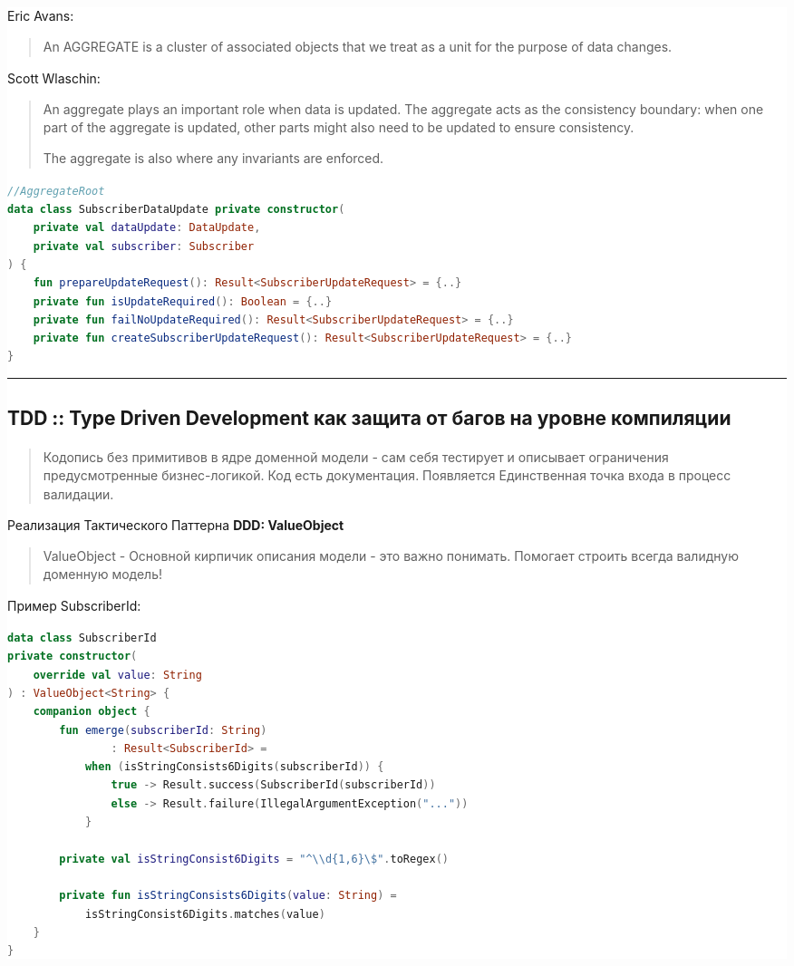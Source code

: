 Eric Avans:
> An AGGREGATE is a cluster of associated objects that we treat as a unit for the purpose of data changes.

Scott Wlaschin:
> An aggregate plays an important role when data is updated. The aggregate acts as the consistency boundary: when one part of the aggregate is updated, other parts might also need to be updated to ensure consistency.  
>
> The aggregate is also where any invariants are enforced.
>

````kotlin
//AggregateRoot
data class SubscriberDataUpdate private constructor(
    private val dataUpdate: DataUpdate,
    private val subscriber: Subscriber
) {
    fun prepareUpdateRequest(): Result<SubscriberUpdateRequest> = {..}
    private fun isUpdateRequired(): Boolean = {..}
    private fun failNoUpdateRequired(): Result<SubscriberUpdateRequest> = {..}
    private fun createSubscriberUpdateRequest(): Result<SubscriberUpdateRequest> = {..}
}
````

---

## TDD :: Type Driven Development как защита от багов на уровне компиляции
>Кодопись без примитивов в ядре доменной модели - сам себя тестирует
>и описывает ограничения предусмотренные бизнес-логикой.
>Код есть документация.
>Появляется Единственная точка входа в процесс валидации.

Реализация Тактического Паттерна **DDD: ValueObject**
> ValueObject - Основной кирпичик описания модели - это важно понимать.
> Помогает строить всегда валидную доменную модель!


Пример SubscriberId:  

````kotlin
data class SubscriberId
private constructor(
    override val value: String
) : ValueObject<String> {
    companion object {
        fun emerge(subscriberId: String)
                : Result<SubscriberId> =
            when (isStringConsists6Digits(subscriberId)) {
                true -> Result.success(SubscriberId(subscriberId))
                else -> Result.failure(IllegalArgumentException("..."))
            }

        private val isStringConsist6Digits = "^\\d{1,6}\$".toRegex()

        private fun isStringConsists6Digits(value: String) =
            isStringConsist6Digits.matches(value)
    }
} 
````
